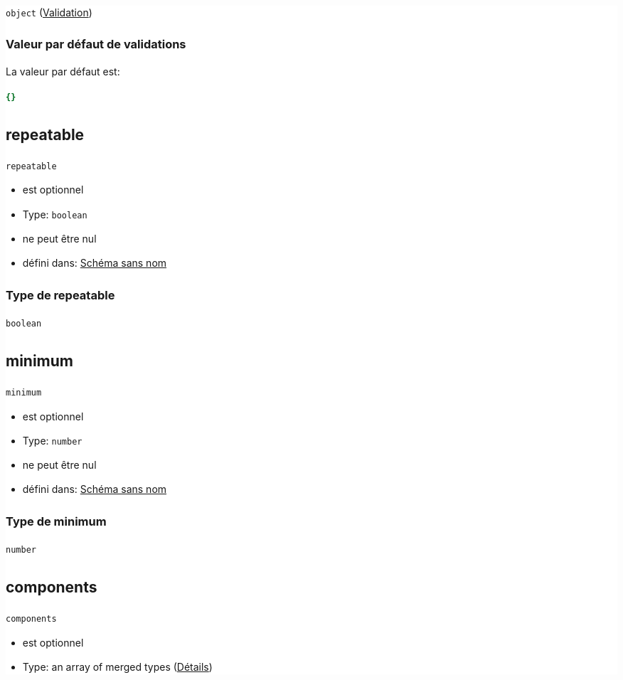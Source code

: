 `object` ([Validation](frw-definitions-input-properties-validation.md))

### Valeur par défaut de validations

La valeur par défaut est:

```yaml
{}

```

## repeatable



`repeatable`

*   est optionnel

*   Type: `boolean`

*   ne peut être nul

*   défini dans: [Schéma sans nom](frw-definitions-input-properties-repeatable.md "https://example.com/schemas/custom#/definitions/Input/properties/repeatable")

### Type de repeatable

`boolean`

## minimum



`minimum`

*   est optionnel

*   Type: `number`

*   ne peut être nul

*   défini dans: [Schéma sans nom](frw-definitions-input-properties-minimum.md "https://example.com/schemas/custom#/definitions/Input/properties/minimum")

### Type de minimum

`number`

## components



`components`

*   est optionnel

*   Type: an array of merged types ([Détails](frw-definitions-input-properties-components-items.md))
